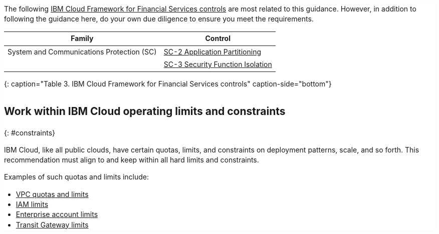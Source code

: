 The following [IBM Cloud Framework for Financial Services controls](/docs/framework-financial-services?topic=framework-financial-services-about#framework-control-requirements) are most related to this guidance. However, in addition to following the guidance here, do your own due diligence to ensure you meet the requirements.

| Family              | Control                                           |
|---------------------|---------------------------------------------------|
| System and Communications Protection (SC) | [SC-2 Application Partitioning](/docs/framework-financial-services-controls?topic=framework-financial-services-controls-sc-2) |
| | [SC-3 Security Function Isolation](/docs/framework-financial-services-controls?topic=framework-financial-services-controls-sc-3)
{: caption="Table 3. IBM Cloud Framework for Financial Services controls" caption-side="bottom"}

## Work within IBM Cloud operating limits and constraints
{: #constraints}

IBM Cloud, like all public clouds, have certain quotas, limits, and constraints on deployment patterns, scale, and so forth. This recommendation must align to and keep within all hard limits and constraints.

Examples of such quotas and limits include:

- [VPC quotas and limits](/docs/vpc?topic=vpc-quotas)
- [IAM limits](/docs/account?topic=account-known-issues#iam_limits)
- [Enterprise account limits](/docs/secure-enterprise?topic=secure-enterprise-what-is-enterprise#enterprise-hierarchy)
- [Transit Gateway limits](/docs/transit-gateway?topic=transit-gateway-helpful-tips#service-limits)
